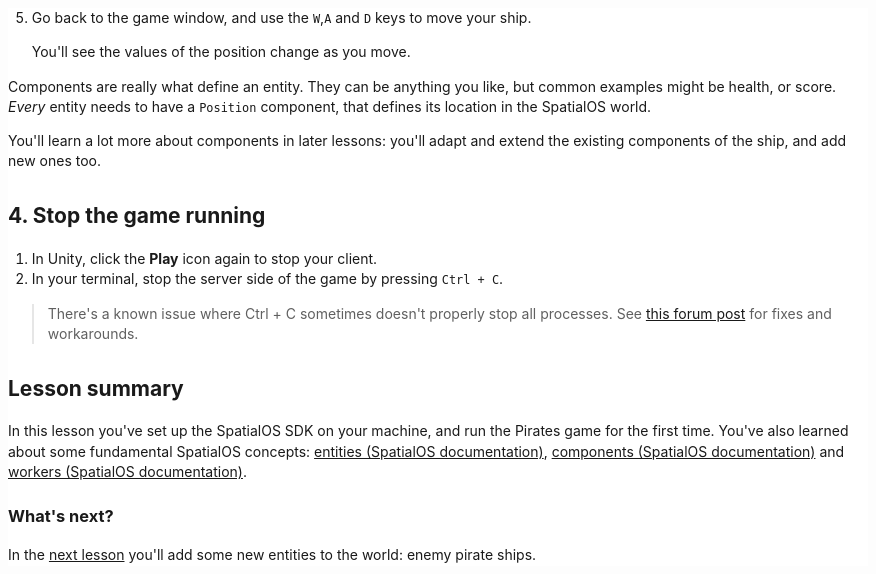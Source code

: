 5. Go back to the game window, and use the `W`,`A` and `D` keys to move your ship.

    You'll see the values of the position change as you move.

Components are really what define an entity. They can be anything you like, but common examples might be health, or score.
*Every* entity needs to have a `Position` component, that defines its location in the SpatialOS world.

You'll learn a lot more about components in later lessons: you'll adapt and extend the existing components of the ship,
and add new ones too.

## 4. Stop the game running

1. In Unity, click the **Play** icon again to stop your client.
2. In your terminal, stop the server side of the game by pressing `Ctrl + C`.

> There's a known issue where Ctrl + C sometimes doesn't properly stop all processes. See
[this forum post](https://forums.improbable.io/t/ctrl-c-not-stopping-spatial-local-deployment/2925) for fixes and
workarounds.

## Lesson summary

In this lesson you've set up the SpatialOS SDK on your machine, and run the Pirates game for the first time.
You've also learned about some fundamental SpatialOS concepts: [entities (SpatialOS documentation)](https://docs.improbable.io/reference/12.2/shared/glossary#entity),
[components (SpatialOS documentation)](https://docs.improbable.io/reference/12.2/shared/glossary#component) and [workers (SpatialOS documentation)](https://docs.improbable.io/reference/12.2/shared/glossary#worker).

### What's next?

In the [next lesson](../../tutorials/pirates/lesson2.md) you'll add some new entities to the world:
enemy pirate ships.
